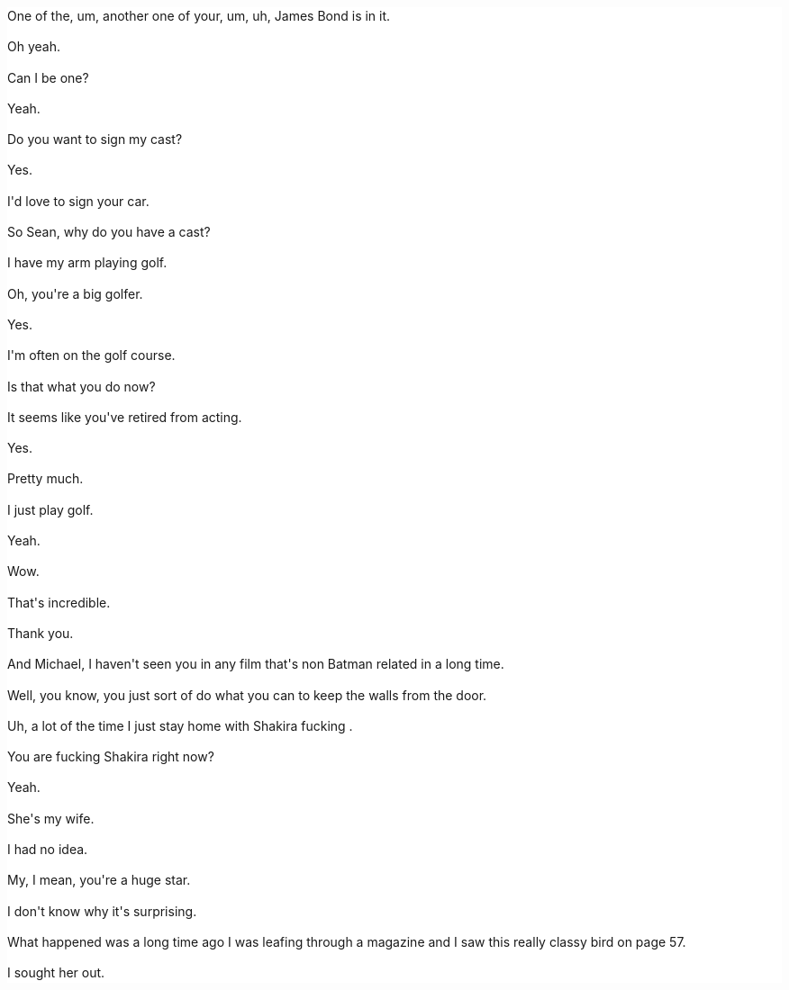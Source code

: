 One of the, um, another one of your, um, uh, James Bond is in it.

Oh yeah.

Can I be one?

Yeah.

Do you want to sign my cast?

Yes.

I'd love to sign your car.

So Sean, why do you have a cast?

I have my arm playing golf.

Oh, you're a big golfer.

Yes.

I'm often on the golf course.

Is that what you do now?

It seems like you've retired from acting.

Yes.

Pretty much.

I just play golf.

Yeah.

Wow.

That's incredible.

Thank you.

And Michael, I haven't seen you in any film that's non Batman related in a long time.

Well, you know, you just sort of do what you can to keep the walls from the door.

Uh, a lot of the time I just stay home with Shakira fucking .

You are fucking Shakira right now?

Yeah.

She's my wife.

I had no idea.

My, I mean, you're a huge star.

I don't know why it's surprising.

What happened was a long time ago I was leafing through a magazine and I saw this really classy bird on page 57.

I sought her out.
